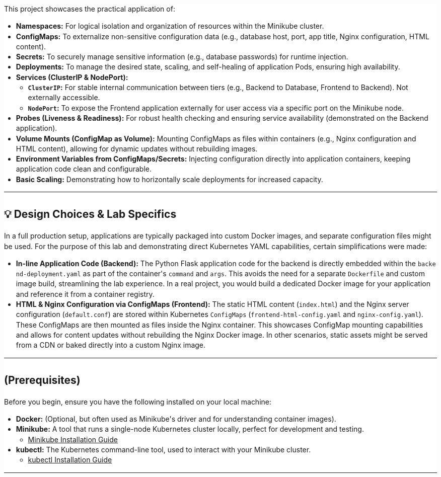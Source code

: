 This project showcases the practical application of:

* **Namespaces:** For logical isolation and organization of resources within the Minikube cluster.
* **ConfigMaps:** To externalize non-sensitive configuration data (e.g., database host, port, app title, Nginx configuration, HTML content).
* **Secrets:** To securely manage sensitive information (e.g., database passwords) for runtime injection.
* **Deployments:** To manage the desired state, scaling, and self-healing of application Pods, ensuring high availability.
* **Services (ClusterIP & NodePort):**
    * **`ClusterIP`:** For stable internal communication between tiers (e.g., Backend to Database, Frontend to Backend). Not externally accessible.
    * **`NodePort`:** To expose the Frontend application externally for user access via a specific port on the Minikube node.
* **Probes (Liveness & Readiness):** For robust health checking and ensuring service availability (demonstrated on the Backend application).
* **Volume Mounts (ConfigMap as Volume):** Mounting ConfigMaps as files within containers (e.g., Nginx configuration and HTML content), allowing for dynamic updates without rebuilding images.
* **Environment Variables from ConfigMaps/Secrets:** Injecting configuration directly into application containers, keeping application code clean and configurable.
* **Basic Scaling:** Demonstrating how to horizontally scale deployments for increased capacity.

---

## 💡 Design Choices & Lab Specifics

In a full production setup, applications are typically packaged into custom Docker images, and separate configuration files might be used. For the purpose of this lab and demonstrating direct Kubernetes YAML capabilities, certain simplifications were made:

* **In-line Application Code (Backend):** The Python Flask application code for the backend is directly embedded within the `backend-deployment.yaml` as part of the container's `command` and `args`. This avoids the need for a separate `Dockerfile` and custom image build, streamlining the lab experience. In a real project, you would build a dedicated Docker image for your application and reference it from a container registry.
* **HTML & Nginx Configuration via ConfigMaps (Frontend):** The static HTML content (`index.html`) and the Nginx server configuration (`default.conf`) are stored within Kubernetes `ConfigMaps` (`frontend-html-config.yaml` and `nginx-config.yaml`). These ConfigMaps are then mounted as files inside the Nginx container. This showcases ConfigMap mounting capabilities and allows for content updates without rebuilding the Nginx Docker image. In other scenarios, static assets might be served from a CDN or baked directly into a custom Nginx image.

---

## (Prerequisites)

Before you begin, ensure you have the following installed on your local machine:

* **Docker:** (Optional, but often used as Minikube's driver and for understanding container images).
* **Minikube:** A tool that runs a single-node Kubernetes cluster locally, perfect for development and testing.
    * [Minikube Installation Guide](https://minikube.sigs.k8s.io/docs/start/)
* **kubectl:** The Kubernetes command-line tool, used to interact with your Minikube cluster.
    * [kubectl Installation Guide](https://kubernetes.io/docs/tasks/tools/install-kubectl/)

---